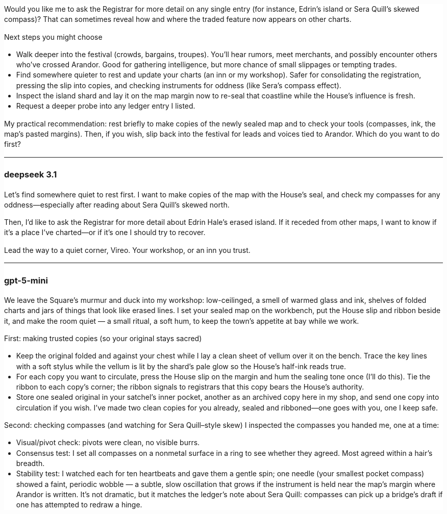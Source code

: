 Would you like me to ask the Registrar for more detail on any single entry (for instance, Edrin’s island or Sera Quill’s skewed compass)? That can sometimes reveal how and where the traded feature now appears on other charts.

Next steps you might choose
- Walk deeper into the festival (crowds, bargains, troupes). You’ll hear rumors, meet merchants, and possibly encounter others who’ve crossed Arandor. Good for gathering intelligence, but more chance of small slippages or tempting trades.
- Find somewhere quieter to rest and update your charts (an inn or my workshop). Safer for consolidating the registration, pressing the slip into copies, and checking instruments for oddness (like Sera’s compass effect).
- Inspect the island shard and lay it on the map margin now to re-seal that coastline while the House’s influence is fresh.
- Request a deeper probe into any ledger entry I listed.

My practical recommendation: rest briefly to make copies of the newly sealed map and to check your tools (compasses, ink, the map’s pasted margins). Then, if you wish, slip back into the festival for leads and voices tied to Arandor. Which do you want to do first?

---

### deepseek 3.1

Let’s find somewhere quiet to rest first. I want to make copies of the map with the House’s seal, and check my compasses for any oddness—especially after reading about Sera Quill’s skewed north.

Then, I’d like to ask the Registrar for more detail about Edrin Hale’s erased island. If it receded from other maps, I want to know if it’s a place I’ve charted—or if it’s one I should try to recover.

Lead the way to a quiet corner, Vireo. Your workshop, or an inn you trust.

---

### gpt-5-mini

We leave the Square’s murmur and duck into my workshop: low-ceilinged, a smell of warmed glass and ink, shelves of folded charts and jars of things that look like erased lines. I set your sealed map on the workbench, put the House slip and ribbon beside it, and make the room quiet — a small ritual, a soft hum, to keep the town’s appetite at bay while we work.

First: making trusted copies (so your original stays sacred)
- Keep the original folded and against your chest while I lay a clean sheet of vellum over it on the bench. Trace the key lines with a soft stylus while the vellum is lit by the shard’s pale glow so the House’s half-ink reads true.
- For each copy you want to circulate, press the House slip on the margin and hum the sealing tone once (I’ll do this). Tie the ribbon to each copy’s corner; the ribbon signals to registrars that this copy bears the House’s authority.
- Store one sealed original in your satchel’s inner pocket, another as an archived copy here in my shop, and send one copy into circulation if you wish. I’ve made two clean copies for you already, sealed and ribboned—one goes with you, one I keep safe.

Second: checking compasses (and watching for Sera Quill–style skew)
I inspected the compasses you handed me, one at a time:
- Visual/pivot check: pivots were clean, no visible burrs.
- Consensus test: I set all compasses on a nonmetal surface in a ring to see whether they agreed. Most agreed within a hair’s breadth.
- Stability test: I watched each for ten heartbeats and gave them a gentle spin; one needle (your smallest pocket compass) showed a faint, periodic wobble — a subtle, slow oscillation that grows if the instrument is held near the map’s margin where Arandor is written. It’s not dramatic, but it matches the ledger’s note about Sera Quill: compasses can pick up a bridge’s draft if one has attempted to redraw a hinge.
